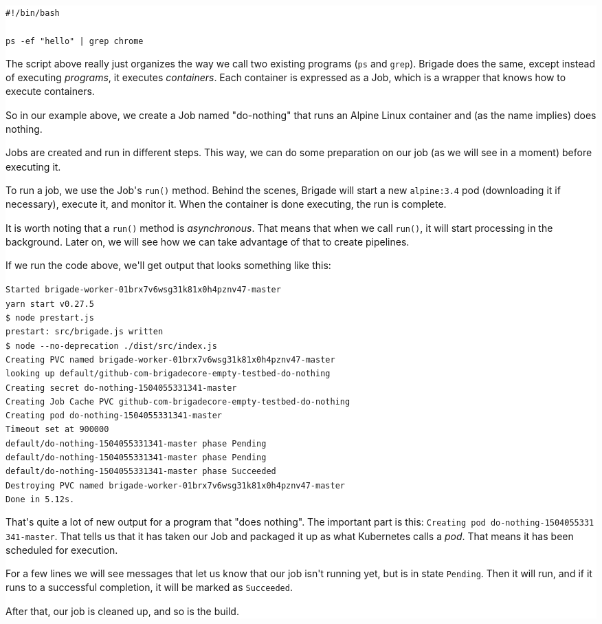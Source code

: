 ```
#!/bin/bash

ps -ef "hello" | grep chrome
```

The script above really just organizes the way we call two existing programs (`ps` and
`grep`). Brigade does the same, except instead of executing _programs_, it executes
_containers_. Each container is expressed as a Job, which is a wrapper that knows how to
execute containers.

So in our example above, we create a Job named "do-nothing" that runs an Alpine Linux
container and (as the name implies) does nothing.

Jobs are created and run in different steps. This way, we can do some preparation on our
job (as we will see in a moment) before executing it.

To run a job, we use the Job's `run()` method. Behind the scenes, Brigade will start a new
`alpine:3.4` pod (downloading it if necessary), execute it, and monitor it. When the
container is done executing, the run is complete.

It is worth noting that a `run()` method is _asynchronous_. That means that when we call
`run()`, it will start processing in the background. Later on, we will see how we can take
advantage of that to create pipelines.

If we run the code above, we'll get output that looks something like this:

```console
Started brigade-worker-01brx7v6wsg31k81x0h4pznv47-master
yarn start v0.27.5
$ node prestart.js
prestart: src/brigade.js written
$ node --no-deprecation ./dist/src/index.js
Creating PVC named brigade-worker-01brx7v6wsg31k81x0h4pznv47-master
looking up default/github-com-brigadecore-empty-testbed-do-nothing
Creating secret do-nothing-1504055331341-master
Creating Job Cache PVC github-com-brigadecore-empty-testbed-do-nothing
Creating pod do-nothing-1504055331341-master
Timeout set at 900000
default/do-nothing-1504055331341-master phase Pending
default/do-nothing-1504055331341-master phase Pending
default/do-nothing-1504055331341-master phase Succeeded
Destroying PVC named brigade-worker-01brx7v6wsg31k81x0h4pznv47-master
Done in 5.12s.
```

That's quite a lot of new output for a program that "does nothing". The important part is
this: `Creating pod do-nothing-1504055331341-master`. That tells us that it has taken our
Job and packaged it up as what Kubernetes calls a _pod_. That means it has been scheduled
for execution.

For a few lines we will see messages that let us know that our job isn't running yet, but
is in state `Pending`. Then it will run, and if it runs to a successful completion, it
will be marked as `Succeeded`.

After that, our job is cleaned up, and so is the build.

